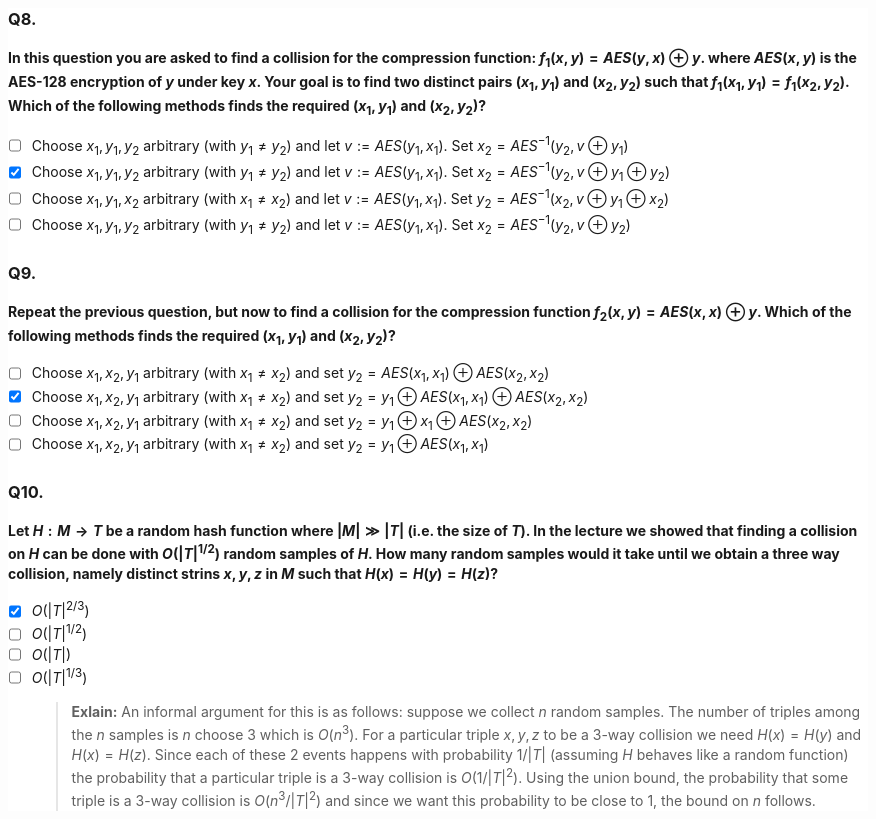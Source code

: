 ### Q8.

**In this question you are asked to find a collision for the compression function:
$f_1(x, y) = AES(y, x) \oplus y$.
where $AES(x, y)$ is the AES-128 encryption of $y$ under key $x$.
Your goal is to find two distinct pairs $(x_1, y_1)$ and $(x_2, y_2)$ such that $f_1(x_1, y_1) = f_1(x_2, y_2)$. Which of the following methods finds the required $(x_1, y_1)$ and $(x_2, y_2)$?**

- [ ] Choose $x_1, y_1, y_2$ arbitrary (with $y_1 \neq y_2$) and let $v := AES(y_1, x_1)$.
      Set $x_2 = AES^{-1}(y_2, v \oplus y_1)$
- [x] Choose $x_1, y_1, y_2$ arbitrary (with $y_1 \neq y_2$) and let $v := AES(y_1, x_1)$.
      Set $x_2 = AES^{-1}(y_2, v \oplus y_1 \oplus y_2)$
- [ ] Choose $x_1, y_1, x_2$ arbitrary (with $x_1 \neq x_2$) and let $v := AES(y_1, x_1)$.
      Set $y_2 = AES^{-1}(x_2, v \oplus y_1 \oplus x_2)$
- [ ] Choose $x_1, y_1, y_2$ arbitrary (with $y_1 \neq y_2$) and let $v := AES(y_1, x_1)$.
      Set $x_2 = AES^{-1}(y_2, v \oplus y_2)$

### Q9.

**Repeat the previous question, but now to find a collision for the compression function
$f_2(x, y) = AES(x, x) \oplus y$.
Which of the following methods finds the required $(x_1, y_1)$ and $(x_2, y_2)$?**

- [ ] Choose $x_1, x_2, y_1$ arbitrary (with $x_1 \neq x_2$) and set $y_2 = AES(x_1, x_1) \oplus AES(x_2, x_2)$
- [x] Choose $x_1, x_2, y_1$ arbitrary (with $x_1 \neq x_2$) and set $y_2 = y_1 \oplus AES(x_1, x_1) \oplus AES(x_2, x_2)$
- [ ] Choose $x_1, x_2, y_1$ arbitrary (with $x_1 \neq x_2$) and set $y_2 = y_1 \oplus x_1 \oplus AES(x_2, x_2)$
- [ ] Choose $x_1, x_2, y_1$ arbitrary (with $x_1 \neq x_2$) and set $y_2 = y_1 \oplus AES(x_1, x_1)$

### Q10.

**Let $H : M \rightarrow T$ be a random hash function where $|M| \gg |T|$ (i.e. the size of $T$). In the lecture we showed that finding a collision on $H$ can be done with $O(|T|^{1/2})$ random samples of $H$.
How many random samples would it take until we obtain a three way collision, namely distinct strins $x, y, z$ in $M$ such that $H(x) = H(y) = H(z)$?**

- [x] $O(|T|^{2/3})$
- [ ] $O(|T|^{1/2})$
- [ ] $O(|T|)$
- [ ] $O(|T|^{1/3})$
  > **Exlain:** An informal argument for this is as follows: suppose we collect $n$ random samples. The number of triples among the $n$ samples is $n$ choose 3 which is $O(n^3)$. For a particular triple $x, y, z$ to be a 3-way collision we need $H(x) = H(y)$ and $H(x) = H(z)$. Since each of these 2 events happens with probability $1/|T|$ (assuming $H$ behaves like a random function) the probability that a particular triple is a 3-way collision is $O(1/|T|^2)$. Using the union bound, the probability that some triple is a 3-way collision is $O(n^3/|T|^2)$ and since we want this probability to be close to $1$, the bound on $n$ follows.
